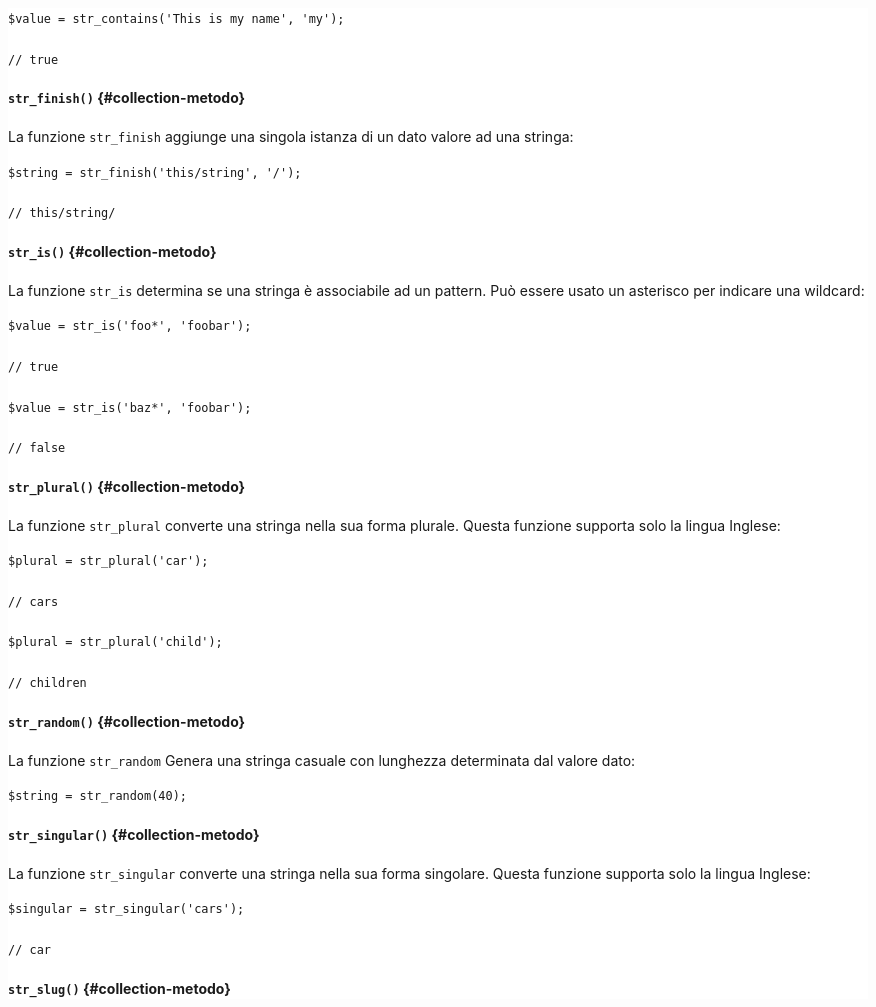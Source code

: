 	$value = str_contains('This is my name', 'my');

	// true

<a name="metodo-str-finish"></a>
#### `str_finish()` {#collection-metodo}

La funzione `str_finish` aggiunge una singola istanza di un dato valore ad una stringa:

	$string = str_finish('this/string', '/');

	// this/string/

<a name="metodo-str-is"></a>
#### `str_is()` {#collection-metodo}

La funzione `str_is` determina se una stringa è associabile ad un pattern. Può essere usato un asterisco per indicare una wildcard:

	$value = str_is('foo*', 'foobar');

	// true

	$value = str_is('baz*', 'foobar');

	// false

<a name="metodo-str-plural"></a>
#### `str_plural()` {#collection-metodo}

La funzione `str_plural` converte una stringa nella sua forma plurale. Questa funzione supporta solo la lingua Inglese:

	$plural = str_plural('car');

	// cars

	$plural = str_plural('child');

	// children

<a name="metodo-str-random"></a>
#### `str_random()` {#collection-metodo}

La funzione `str_random` Genera una stringa casuale con lunghezza determinata dal valore dato:

	$string = str_random(40);

<a name="metodo-str-singular"></a>
#### `str_singular()` {#collection-metodo}

La funzione `str_singular` converte una stringa nella sua forma singolare. Questa funzione supporta solo la lingua Inglese:

	$singular = str_singular('cars');

	// car

<a name="metodo-str-slug"></a>
#### `str_slug()` {#collection-metodo}
